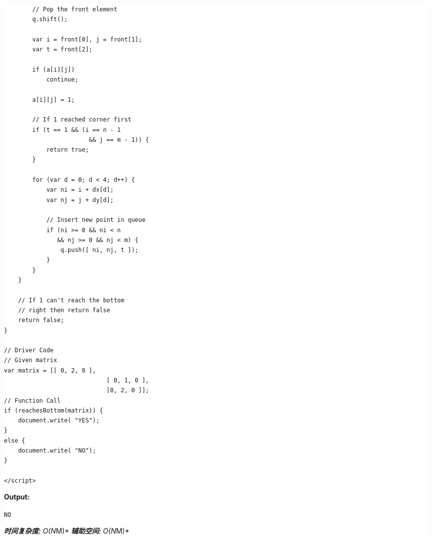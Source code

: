 ```
        // Pop the front element
        q.shift();

        var i = front[0], j = front[1];
        var t = front[2];

        if (a[i][j])
            continue;

        a[i][j] = 1;

        // If 1 reached corner first
        if (t == 1 && (i == n - 1
                        && j == m - 1)) {
            return true;
        }

        for (var d = 0; d < 4; d++) {
            var ni = i + dx[d];
            var nj = j + dy[d];

            // Insert new point in queue
            if (ni >= 0 && ni < n
               && nj >= 0 && nj < m) {
                q.push([ ni, nj, t ]);
            }
        }
    }

    // If 1 can't reach the bottom
    // right then return false
    return false;
}

// Driver Code
// Given matrix
var matrix = [[ 0, 2, 0 ],
                             [ 0, 1, 0 ],
                             [0, 2, 0 ]];
// Function Call
if (reachesBottom(matrix)) {
    document.write( "YES");
}
else {
    document.write( "NO");
}

</script>
```

**Output:** 

```
NO
```

***时间复杂度:** O(N*M)*
***辅助空间:** O(N*M)*